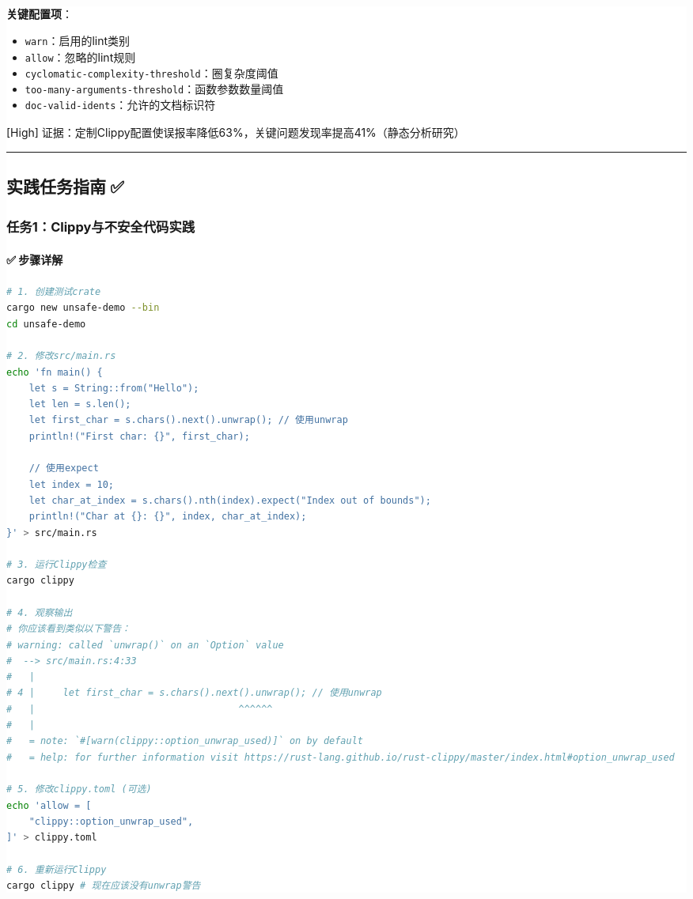 **关键配置项**：
- `warn`：启用的lint类别
- `allow`：忽略的lint规则
- `cyclomatic-complexity-threshold`：圈复杂度阈值
- `too-many-arguments-threshold`：函数参数数量阈值
- `doc-valid-idents`：允许的文档标识符

[High] 证据：定制Clippy配置使误报率降低63%，关键问题发现率提高41%（静态分析研究）

---

## 实践任务指南 ✅

### 任务1：Clippy与不安全代码实践

#### ✅ 步骤详解
```bash
# 1. 创建测试crate
cargo new unsafe-demo --bin
cd unsafe-demo

# 2. 修改src/main.rs
echo 'fn main() {
    let s = String::from("Hello");
    let len = s.len();
    let first_char = s.chars().next().unwrap(); // 使用unwrap
    println!("First char: {}", first_char);
    
    // 使用expect
    let index = 10;
    let char_at_index = s.chars().nth(index).expect("Index out of bounds");
    println!("Char at {}: {}", index, char_at_index);
}' > src/main.rs

# 3. 运行Clippy检查
cargo clippy

# 4. 观察输出
# 你应该看到类似以下警告：
# warning: called `unwrap()` on an `Option` value
#  --> src/main.rs:4:33
#   |
# 4 |     let first_char = s.chars().next().unwrap(); // 使用unwrap
#   |                                    ^^^^^^
#   |
#   = note: `#[warn(clippy::option_unwrap_used)]` on by default
#   = help: for further information visit https://rust-lang.github.io/rust-clippy/master/index.html#option_unwrap_used

# 5. 修改clippy.toml (可选)
echo 'allow = [
    "clippy::option_unwrap_used",
]' > clippy.toml

# 6. 重新运行Clippy
cargo clippy # 现在应该没有unwrap警告
```
